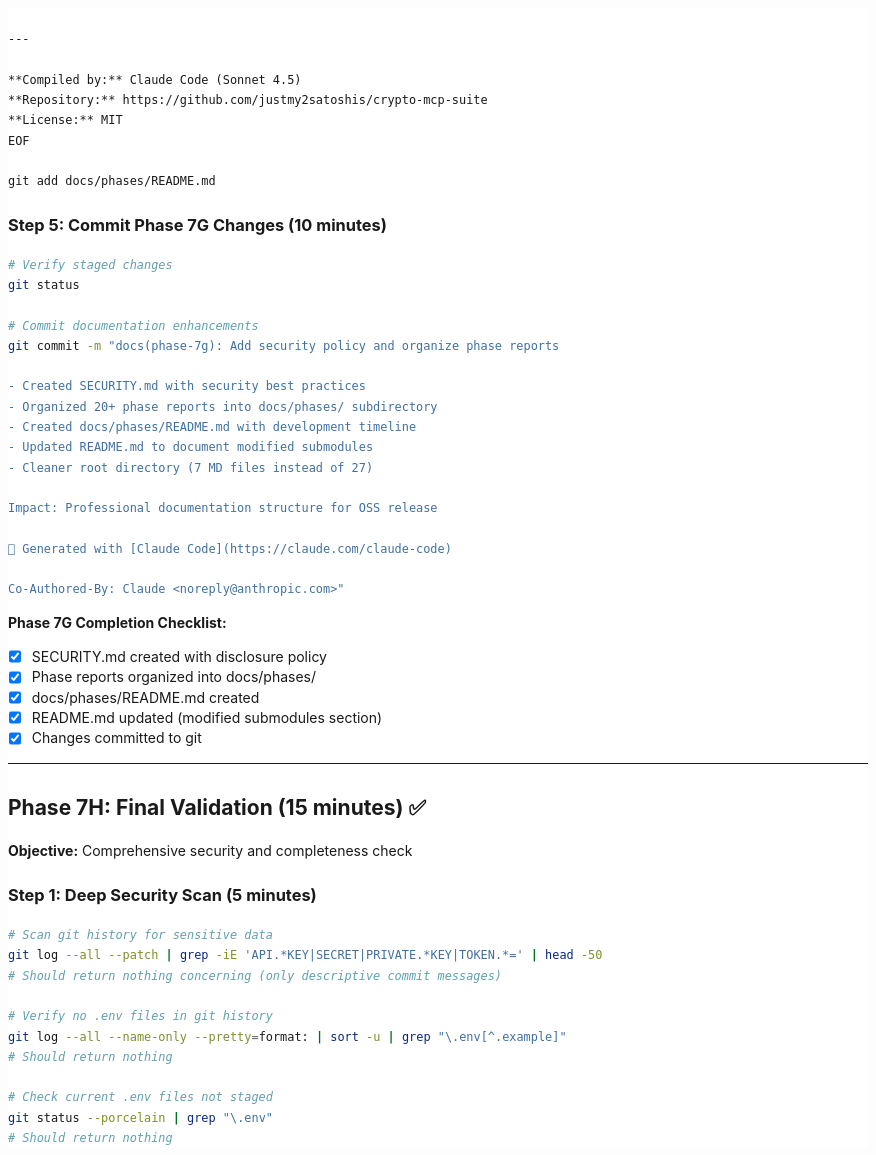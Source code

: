```

---

**Compiled by:** Claude Code (Sonnet 4.5)
**Repository:** https://github.com/justmy2satoshis/crypto-mcp-suite
**License:** MIT
EOF

git add docs/phases/README.md
```

### Step 5: Commit Phase 7G Changes (10 minutes)

```bash
# Verify staged changes
git status

# Commit documentation enhancements
git commit -m "docs(phase-7g): Add security policy and organize phase reports

- Created SECURITY.md with security best practices
- Organized 20+ phase reports into docs/phases/ subdirectory
- Created docs/phases/README.md with development timeline
- Updated README.md to document modified submodules
- Cleaner root directory (7 MD files instead of 27)

Impact: Professional documentation structure for OSS release

🤖 Generated with [Claude Code](https://claude.com/claude-code)

Co-Authored-By: Claude <noreply@anthropic.com>"
```

**Phase 7G Completion Checklist:**
- [x] SECURITY.md created with disclosure policy
- [x] Phase reports organized into docs/phases/
- [x] docs/phases/README.md created
- [x] README.md updated (modified submodules section)
- [x] Changes committed to git

---

## Phase 7H: Final Validation (15 minutes) ✅

**Objective:** Comprehensive security and completeness check

### Step 1: Deep Security Scan (5 minutes)

```bash
# Scan git history for sensitive data
git log --all --patch | grep -iE 'API.*KEY|SECRET|PRIVATE.*KEY|TOKEN.*=' | head -50
# Should return nothing concerning (only descriptive commit messages)

# Verify no .env files in git history
git log --all --name-only --pretty=format: | sort -u | grep "\.env[^.example]"
# Should return nothing

# Check current .env files not staged
git status --porcelain | grep "\.env"
# Should return nothing
```

